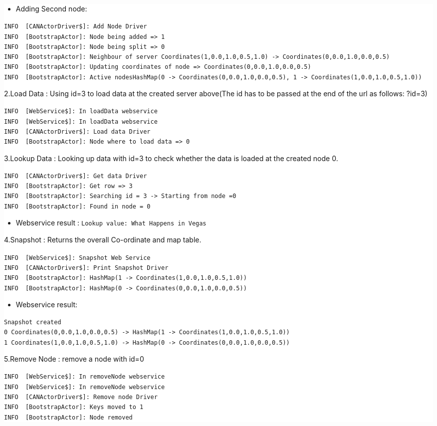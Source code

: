 - Adding Second node:

```
INFO  [CANActorDriver$]: Add Node Driver
INFO  [BootstrapActor]: Node being added => 1
INFO  [BootstrapActor]: Node being split => 0
INFO  [BootstrapActor]: Neighbour of server Coordinates(1,0.0,1.0,0.5,1.0) -> Coordinates(0,0.0,1.0,0.0,0.5)
INFO  [BootstrapActor]: Updating coordinates of node => Coordinates(0,0.0,1.0,0.0,0.5)
INFO  [BootstrapActor]: Active nodesHashMap(0 -> Coordinates(0,0.0,1.0,0.0,0.5), 1 -> Coordinates(1,0.0,1.0,0.5,1.0))
```

2.Load Data : Using id=3 to load data at the created server above(The id has to be passed at the end of the url as follows: ?id=3)

```
INFO  [WebService$]: In loadData webservice
INFO  [WebService$]: In loadData webservice
INFO  [CANActorDriver$]: Load data Driver
INFO  [BootstrapActor]: Node where to load data => 0
```

3.Lookup Data : Looking up data with id=3 to check whether the data is loaded at the created node 0.
```
INFO  [CANActorDriver$]: Get data Driver
INFO  [BootstrapActor]: Get row => 3
INFO  [BootstrapActor]: Searching id = 3 -> Starting from node =0
INFO  [BootstrapActor]: Found in node = 0
```

- Webservice result : ```Lookup value: What Happens in Vegas```

4.Snapshot : Returns the overall Co-ordinate and map table.

```
INFO  [WebService$]: Snapshot Web Service
INFO  [CANActorDriver$]: Print Snapshot Driver
INFO  [BootstrapActor]: HashMap(1 -> Coordinates(1,0.0,1.0,0.5,1.0))
INFO  [BootstrapActor]: HashMap(0 -> Coordinates(0,0.0,1.0,0.0,0.5))
```

- Webservice result: 
```
Snapshot created
0 Coordinates(0,0.0,1.0,0.0,0.5) -> HashMap(1 -> Coordinates(1,0.0,1.0,0.5,1.0))
1 Coordinates(1,0.0,1.0,0.5,1.0) -> HashMap(0 -> Coordinates(0,0.0,1.0,0.0,0.5))
```

5.Remove Node : remove a node with id=0

```
INFO  [WebService$]: In removeNode webservice
INFO  [WebService$]: In removeNode webservice
INFO  [CANActorDriver$]: Remove node Driver
INFO  [BootstrapActor]: Keys moved to 1
INFO  [BootstrapActor]: Node removed
```
